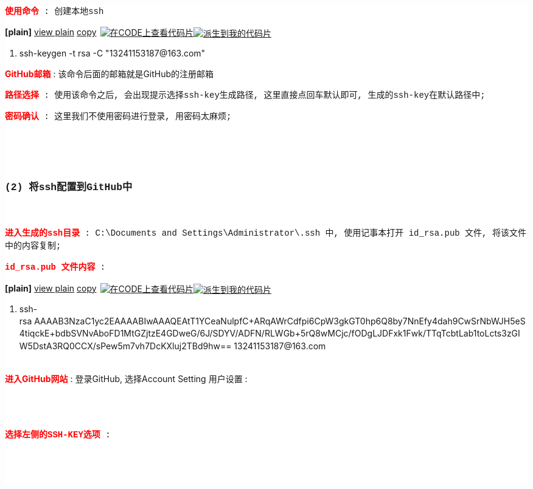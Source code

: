 <p><span style="font-family:Courier New"><strong><span style="color:#ff0000">使用命令</span></strong> : 创建本地ssh</span></p>
<p><span style="font-family:Courier New"></span></p>
<div class="dp-highlighter bg_plain">
<div class="bar">
<div class="tools"><strong>[plain]</strong> <a target="_blank" href="http://blog.csdn.net/shulianghan/article/details/18812279#" class="ViewSource" title="view plain">
view plain</a><span> <a target="_blank" href="http://blog.csdn.net/shulianghan/article/details/18812279#" class="CopyToClipboard" title="copy">
copy</a></span><span> </span><span class="tracking-ad"><a target="_blank" href="https://code.csdn.net/snippets/174418" target="_blank" title="在CODE上查看代码片" style="text-indent:0"><img src="https://code.csdn.net/assets/CODE_ico.png" alt="在CODE上查看代码片" height="12" width="12" style="position:relative; top:1px; left:2px"></a></span><span class="tracking-ad"><a target="_blank" href="https://code.csdn.net/snippets/174418/fork" target="_blank" title="派生到我的代码片" style="text-indent:0"><img src="https://code.csdn.net/assets/ico_fork.svg" alt="派生到我的代码片" height="12" width="12" style="position:relative; top:2px; left:2px"></a></span></div>
</div>
<ol start="1">
<li class="alt"><span><span>ssh-keygen&nbsp;-t&nbsp;rsa&nbsp;-C&nbsp;&quot;13241153187@163.com&quot;&nbsp;&nbsp;</span></span></li></ol>
</div>
<strong><span style="color:#ff0000">GitHub邮箱</span></strong> : 该命令后面的邮箱就是GitHub的注册邮箱
<p><span style="font-family:Courier New"><strong><span style="color:#ff0000">路径选择</span></strong> : 使用该命令之后, 会出现提示选择ssh-key生成路径, 这里直接点回车默认即可, 生成的ssh-key在默认路径中;</span></p>
<p><span style="font-family:Courier New"><strong><span style="color:#ff0000">密码确认</span></strong> : 这里我们不使用密码进行登录, 用密码太麻烦;</span></p>
<p><span style="font-family:Courier New"><img src="http://img.blog.csdn.net/20140127142929718" alt=""><br>
</span></p>
<p><span style="font-family:Courier New"><br>
</span></p>
<h3><a target="_blank" name="t6"></a><span style="font-family:Courier New">(2) 将ssh配置到GitHub中</span></h3>
<p><span style="font-family:Courier New"><br>
</span></p>
<p><span style="font-family:Courier New"><strong><span style="color:#ff0000">进入生成的ssh目录</span></strong> :&nbsp;C:\Documents and Settings\Administrator\.ssh 中, 使用记事本打开&nbsp;id_rsa.pub 文件, 将该文件中的内容复制;</span></p>
<p><span style="font-family:Courier New"><strong><span style="color:#ff0000">id_rsa.pub 文件内容</span></strong> :&nbsp;</span></p>
<p><span style="font-family:Courier New"></span></p>
<div class="dp-highlighter bg_plain">
<div class="bar">
<div class="tools"><strong>[plain]</strong> <a target="_blank" href="http://blog.csdn.net/shulianghan/article/details/18812279#" class="ViewSource" title="view plain">
view plain</a><span> <a target="_blank" href="http://blog.csdn.net/shulianghan/article/details/18812279#" class="CopyToClipboard" title="copy">
copy</a></span><span> </span><span class="tracking-ad"><a target="_blank" href="https://code.csdn.net/snippets/174418" target="_blank" title="在CODE上查看代码片" style="text-indent:0"><img src="https://code.csdn.net/assets/CODE_ico.png" alt="在CODE上查看代码片" height="12" width="12" style="position:relative; top:1px; left:2px"></a></span><span class="tracking-ad"><a target="_blank" href="https://code.csdn.net/snippets/174418/fork" target="_blank" title="派生到我的代码片" style="text-indent:0"><img src="https://code.csdn.net/assets/ico_fork.svg" alt="派生到我的代码片" height="12" width="12" style="position:relative; top:2px; left:2px"></a></span></div>
</div>
<ol start="1">
<li class="alt"><span><span>ssh-rsa&nbsp;AAAAB3NzaC1yc2EAAAABIwAAAQEAtT1YCeaNulpfC&#43;ARqAWrCdfpi6CpW3gkGT0hp6Q8by7NnEfy4dah9CwSrNbWJH5eS4tiqckE&#43;bdbSVNvAboFD1MtGZjtzE4GDweG/6J/SDYV/ADFN/RLWGb&#43;5rQ8wMCjc/fODgLJDFxk1Fwk/TTqTcbtLab1toLcts3zGIW5DstA3RQ0CCX/sPew5m7vh7DcKXluj2TBd9hw==&nbsp;13241153187@163.com&nbsp;&nbsp;</span></span></li></ol>
</div>
<br>
<strong><span style="color:#ff0000">进入GitHub网站</span></strong> : 登录GitHub, 选择Account Setting 用户设置 :&nbsp;
<p><span style="font-family:Courier New"><img src="http://img.blog.csdn.net/20140127143438453" alt=""><br>
<br>
</span></p>
<p><span style="font-family:Courier New"><strong><span style="color:#ff0000">选择左侧的SSH-KEY选项</span></strong> :&nbsp;</span></p>
<p><span style="font-family:Courier New"><img src="http://img.blog.csdn.net/20140127143549718" alt=""><br>
</span></p>
<p><span style="font-family:Courier New"><br>
</span></p>